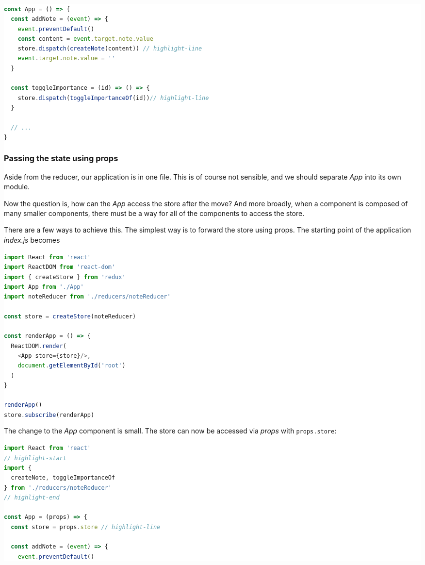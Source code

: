 ```js
const App = () => {
  const addNote = (event) => {
    event.preventDefault()
    const content = event.target.note.value
    store.dispatch(createNote(content)) // highlight-line
    event.target.note.value = ''
  }
  
  const toggleImportance = (id) => () => {
    store.dispatch(toggleImportanceOf(id))// highlight-line
  }

  // ...
}
```

### Passing the state using props


Aside from the reducer, our application is in one file. This is of course not sensible, and we should separate <i>App</i> into its own module. 


Now the question is, how can the <i>App</i> access the store after the move? And more broadly, when a component is composed of many smaller components, there must be a way for all of the components to access the store. 


There are a few ways to achieve this. The simplest way is to forward the store using props. The starting point of the application <i>index.js</i> becomes 

```js
import React from 'react'
import ReactDOM from 'react-dom'
import { createStore } from 'redux'
import App from './App'
import noteReducer from './reducers/noteReducer'

const store = createStore(noteReducer)

const renderApp = () => {
  ReactDOM.render(
    <App store={store}/>,
    document.getElementById('root')
  )
}

renderApp()
store.subscribe(renderApp)
```

The change to the <i>App</i> component is small. The store can now be accessed via <i>props</i> with <code>props.store</code>:

```js
import React from 'react'
// highlight-start
import { 
  createNote, toggleImportanceOf
} from './reducers/noteReducer' 
// highlight-end

const App = (props) => {
  const store = props.store // highlight-line

  const addNote = (event) => {
    event.preventDefault()
```